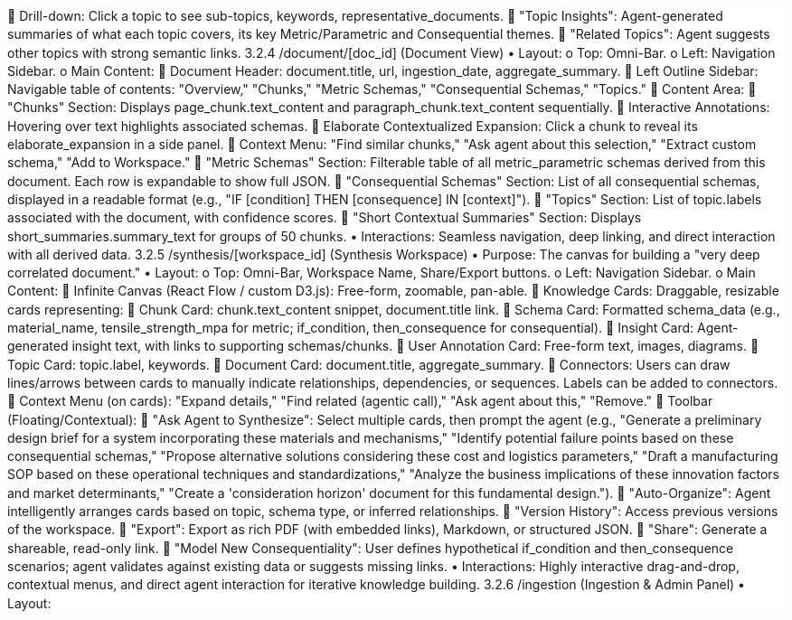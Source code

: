 	Drill-down: Click a topic to see sub-topics, keywords, representative_documents.
	"Topic Insights": Agent-generated summaries of what each topic covers, its key Metric/Parametric and Consequential themes.
	"Related Topics": Agent suggests other topics with strong semantic links.
3.2.4 /document/[doc_id] (Document View)
•	Layout:
o	Top: Omni-Bar.
o	Left: Navigation Sidebar.
o	Main Content:
	Document Header: document.title, url, ingestion_date, aggregate_summary.
	Left Outline Sidebar: Navigable table of contents: "Overview," "Chunks," "Metric Schemas," "Consequential Schemas," "Topics."
	Content Area:
	"Chunks" Section: Displays page_chunk.text_content and paragraph_chunk.text_content sequentially.
	Interactive Annotations: Hovering over text highlights associated schemas.
	Elaborate Contextualized Expansion: Click a chunk to reveal its elaborate_expansion in a side panel.
	Context Menu: "Find similar chunks," "Ask agent about this selection," "Extract custom schema," "Add to Workspace."
	"Metric Schemas" Section: Filterable table of all metric_parametric schemas derived from this document. Each row is expandable to show full JSON.
	"Consequential Schemas" Section: List of all consequential schemas, displayed in a readable format (e.g., "IF [condition] THEN [consequence] IN [context]").
	"Topics" Section: List of topic.labels associated with the document, with confidence scores.
	"Short Contextual Summaries" Section: Displays short_summaries.summary_text for groups of 50 chunks.
•	Interactions: Seamless navigation, deep linking, and direct interaction with all derived data.
3.2.5 /synthesis/[workspace_id] (Synthesis Workspace)
•	Purpose: The canvas for building a "very deep correlated document."
•	Layout:
o	Top: Omni-Bar, Workspace Name, Share/Export buttons.
o	Left: Navigation Sidebar.
o	Main Content:
	Infinite Canvas (React Flow / custom D3.js): Free-form, zoomable, pan-able.
	Knowledge Cards: Draggable, resizable cards representing:
	Chunk Card: chunk.text_content snippet, document.title link.
	Schema Card: Formatted schema_data (e.g., material_name, tensile_strength_mpa for metric; if_condition, then_consequence for consequential).
	Insight Card: Agent-generated insight text, with links to supporting schemas/chunks.
	User Annotation Card: Free-form text, images, diagrams.
	Topic Card: topic.label, keywords.
	Document Card: document.title, aggregate_summary.
	Connectors: Users can draw lines/arrows between cards to manually indicate relationships, dependencies, or sequences. Labels can be added to connectors.
	Context Menu (on cards): "Expand details," "Find related (agentic call)," "Ask agent about this," "Remove."
	Toolbar (Floating/Contextual):
	"Ask Agent to Synthesize": Select multiple cards, then prompt the agent (e.g., "Generate a preliminary design brief for a system incorporating these materials and mechanisms," "Identify potential failure points based on these consequential schemas," "Propose alternative solutions considering these cost and logistics parameters," "Draft a manufacturing SOP based on these operational techniques and standardizations," "Analyze the business implications of these innovation factors and market determinants," "Create a 'consideration horizon' document for this fundamental design.").
	"Auto-Organize": Agent intelligently arranges cards based on topic, schema type, or inferred relationships.
	"Version History": Access previous versions of the workspace.
	"Export": Export as rich PDF (with embedded links), Markdown, or structured JSON.
	"Share": Generate a shareable, read-only link.
	"Model New Consequentiality": User defines hypothetical if_condition and then_consequence scenarios; agent validates against existing data or suggests missing links.
•	Interactions: Highly interactive drag-and-drop, contextual menus, and direct agent interaction for iterative knowledge building.
3.2.6 /ingestion (Ingestion & Admin Panel)
•	Layout: